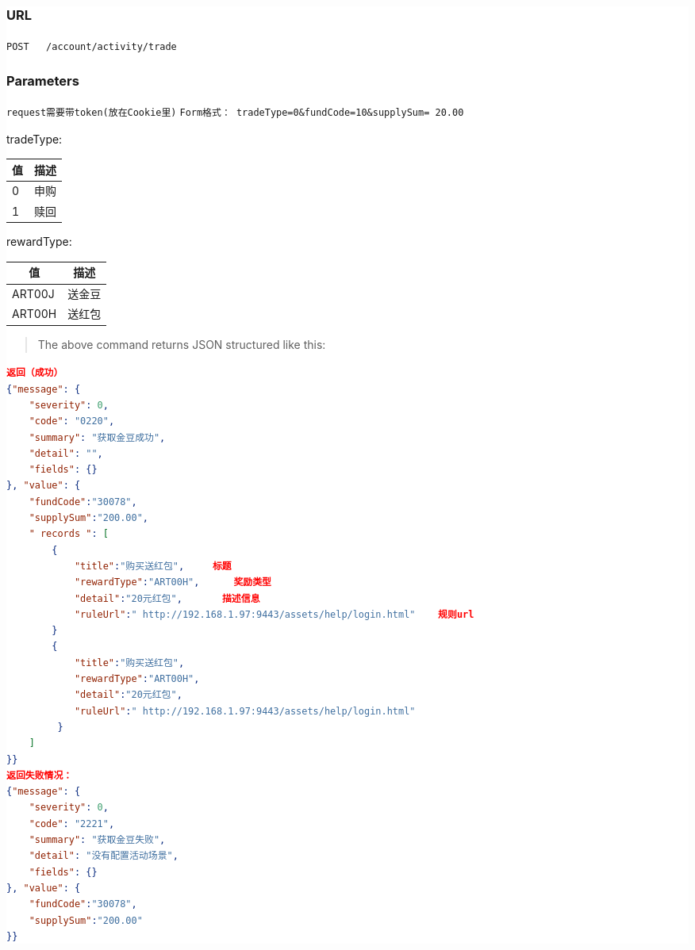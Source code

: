 ### URL

`POST   /account/activity/trade`


### Parameters
`request需要带token(放在Cookie里)`
`Form格式： tradeType=0&fundCode=10&supplySum= 20.00`

tradeType:

值        |       描述
--------- | -----------
0         |	申购
1	      |	赎回

rewardType:

值        |       描述
--------- | -----------
ART00J    |	送金豆
ART00H	  |	送红包


> The above command returns JSON structured like this:

```json
返回（成功）
{"message": {
    "severity": 0,
    "code": "0220",
    "summary": "获取金豆成功",
    "detail": "",
    "fields": {}
}, "value": {
	"fundCode":"30078",
	"supplySum":"200.00",
    " records ": [
        {
			"title":"购买送红包",     标题
			"rewardType":"ART00H",      奖励类型
			"detail":"20元红包",       描述信息
			"ruleUrl":" http://192.168.1.97:9443/assets/help/login.html"    规则url
        }
		{
			"title":"购买送红包",
			"rewardType":"ART00H",
			"detail":"20元红包",
			"ruleUrl":" http://192.168.1.97:9443/assets/help/login.html"
	     }
    ]
}}
返回失败情况：
{"message": {
    "severity": 0,
    "code": "2221",
    "summary": "获取金豆失败",
    "detail": "没有配置活动场景",
    "fields": {}
}, "value": {
	"fundCode":"30078",
	"supplySum":"200.00"
}}
```
